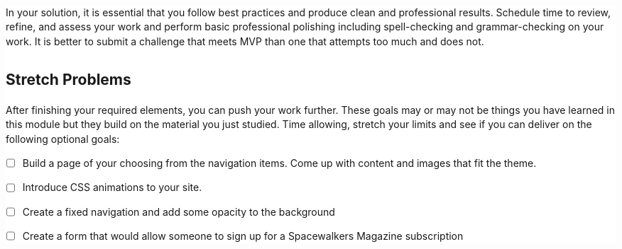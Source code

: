 In your solution, it is essential that you follow best practices and produce clean and professional results. Schedule time to review, refine, and assess your work and perform basic professional polishing including spell-checking and grammar-checking on your work. It is better to submit a challenge that meets MVP than one that attempts too much and does not.

## Stretch Problems

After finishing your required elements, you can push your work further. These goals may or may not be things you have learned in this module but they build on the material you just studied. Time allowing, stretch your limits and see if you can deliver on the following optional goals:

* [ ] Build a page of your choosing from the navigation items. Come up with content and images that fit the theme.

* [ ] Introduce CSS animations to your site.

* [ ] Create a fixed navigation and add some opacity to the background

* [ ] Create a form that would allow someone to sign up for a Spacewalkers Magazine subscription